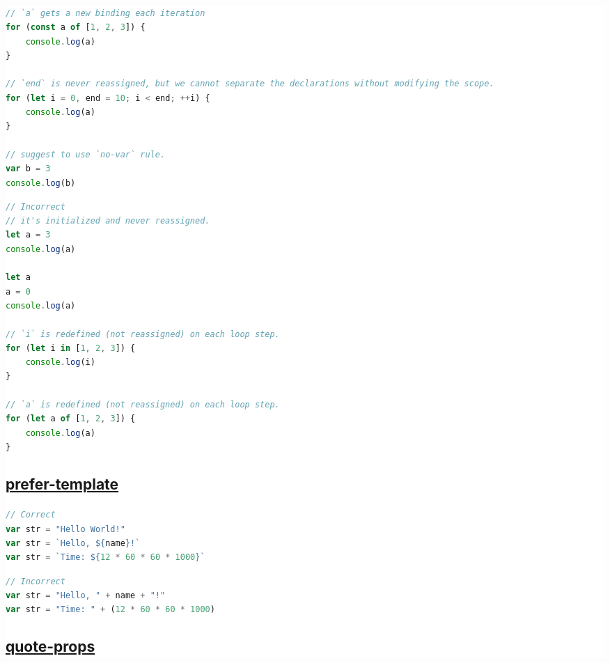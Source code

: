 ```javascript
// `a` gets a new binding each iteration
for (const a of [1, 2, 3]) {
    console.log(a)
}

// `end` is never reassigned, but we cannot separate the declarations without modifying the scope.
for (let i = 0, end = 10; i < end; ++i) {
    console.log(a)
}

// suggest to use `no-var` rule.
var b = 3
console.log(b)
```

```javascript
// Incorrect
// it's initialized and never reassigned.
let a = 3
console.log(a)

let a
a = 0
console.log(a)

// `i` is redefined (not reassigned) on each loop step.
for (let i in [1, 2, 3]) {
    console.log(i)
}

// `a` is redefined (not reassigned) on each loop step.
for (let a of [1, 2, 3]) {
    console.log(a)
}
```

## [prefer-template](https://eslint.org/docs/rules/prefer-template)

```javascript
// Correct
var str = "Hello World!"
var str = `Hello, ${name}!`
var str = `Time: ${12 * 60 * 60 * 1000}`
```

```javascript
// Incorrect
var str = "Hello, " + name + "!"
var str = "Time: " + (12 * 60 * 60 * 1000)
```

## [quote-props](https://eslint.org/docs/rules/quote-props)
